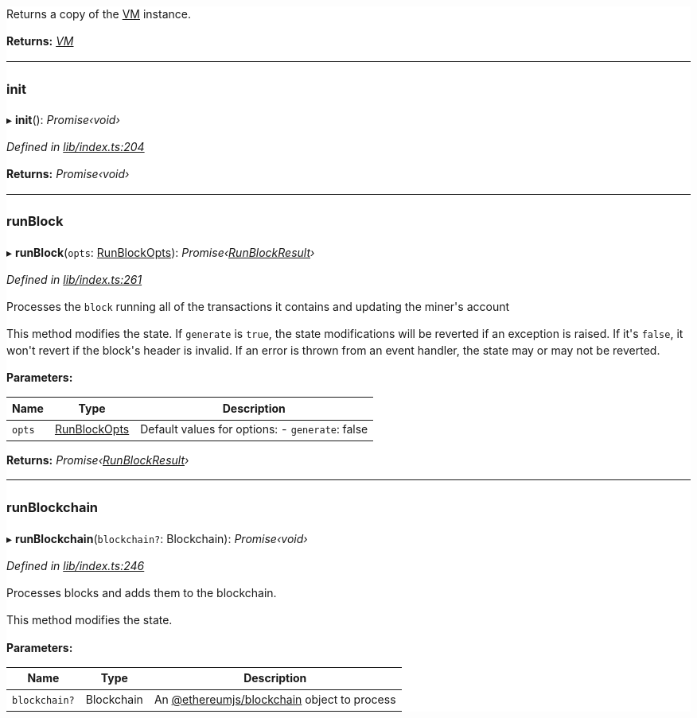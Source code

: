 Returns a copy of the [VM](_lib_index_.vm.md) instance.

**Returns:** *[VM](_lib_index_.vm.md)*

___

###  init

▸ **init**(): *Promise‹void›*

*Defined in [lib/index.ts:204](https://github.com/ethereumjs/ethereumjs-vm/blob/master/packages/vm/lib/index.ts#L204)*

**Returns:** *Promise‹void›*

___

###  runBlock

▸ **runBlock**(`opts`: [RunBlockOpts](../interfaces/_lib_runblock_.runblockopts.md)): *Promise‹[RunBlockResult](../interfaces/_lib_runblock_.runblockresult.md)›*

*Defined in [lib/index.ts:261](https://github.com/ethereumjs/ethereumjs-vm/blob/master/packages/vm/lib/index.ts#L261)*

Processes the `block` running all of the transactions it contains and updating the miner's account

This method modifies the state. If `generate` is `true`, the state modifications will be
reverted if an exception is raised. If it's `false`, it won't revert if the block's header is
invalid. If an error is thrown from an event handler, the state may or may not be reverted.

**Parameters:**

Name | Type | Description |
------ | ------ | ------ |
`opts` | [RunBlockOpts](../interfaces/_lib_runblock_.runblockopts.md) | Default values for options:  - `generate`: false  |

**Returns:** *Promise‹[RunBlockResult](../interfaces/_lib_runblock_.runblockresult.md)›*

___

###  runBlockchain

▸ **runBlockchain**(`blockchain?`: Blockchain): *Promise‹void›*

*Defined in [lib/index.ts:246](https://github.com/ethereumjs/ethereumjs-vm/blob/master/packages/vm/lib/index.ts#L246)*

Processes blocks and adds them to the blockchain.

This method modifies the state.

**Parameters:**

Name | Type | Description |
------ | ------ | ------ |
`blockchain?` | Blockchain | An [@ethereumjs/blockchain](https://github.com/ethereumjs/ethereumjs-vm/tree/master/packages/blockchain) object to process  |

